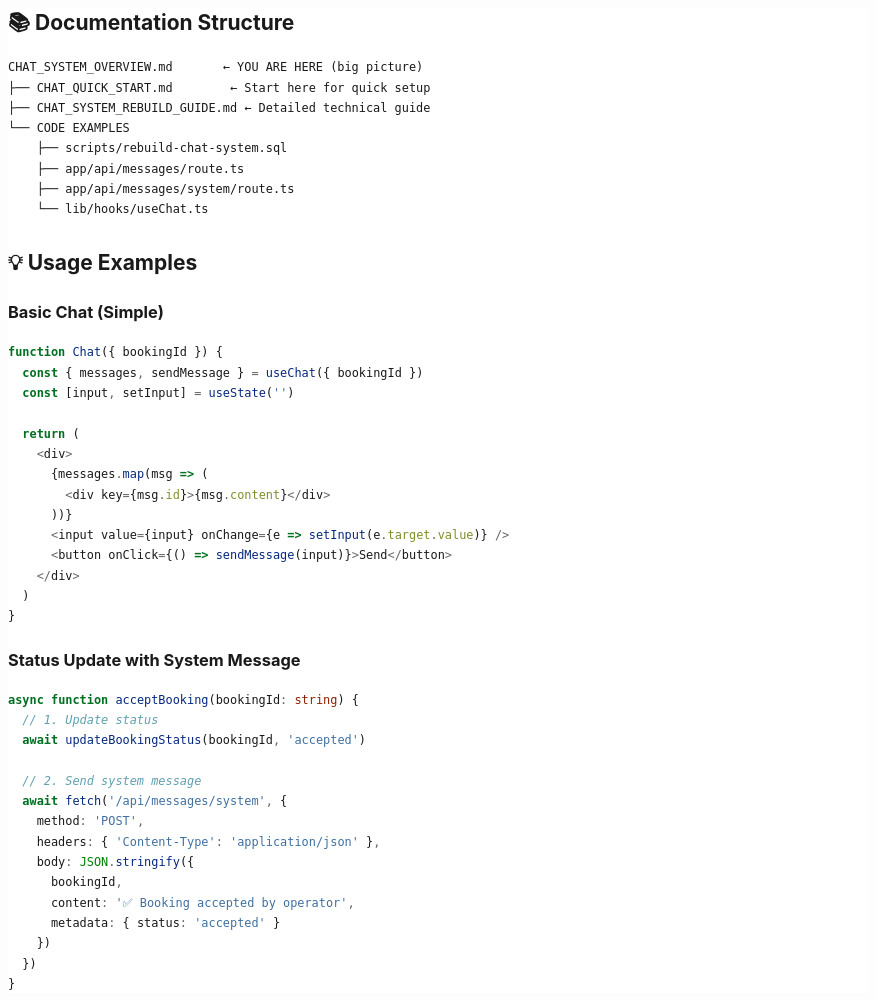 ## 📚 Documentation Structure

```
CHAT_SYSTEM_OVERVIEW.md       ← YOU ARE HERE (big picture)
├── CHAT_QUICK_START.md        ← Start here for quick setup
├── CHAT_SYSTEM_REBUILD_GUIDE.md ← Detailed technical guide
└── CODE EXAMPLES
    ├── scripts/rebuild-chat-system.sql
    ├── app/api/messages/route.ts
    ├── app/api/messages/system/route.ts
    └── lib/hooks/useChat.ts
```

## 💡 Usage Examples

### Basic Chat (Simple)

```typescript
function Chat({ bookingId }) {
  const { messages, sendMessage } = useChat({ bookingId })
  const [input, setInput] = useState('')

  return (
    <div>
      {messages.map(msg => (
        <div key={msg.id}>{msg.content}</div>
      ))}
      <input value={input} onChange={e => setInput(e.target.value)} />
      <button onClick={() => sendMessage(input)}>Send</button>
    </div>
  )
}
```

### Status Update with System Message

```typescript
async function acceptBooking(bookingId: string) {
  // 1. Update status
  await updateBookingStatus(bookingId, 'accepted')
  
  // 2. Send system message
  await fetch('/api/messages/system', {
    method: 'POST',
    headers: { 'Content-Type': 'application/json' },
    body: JSON.stringify({
      bookingId,
      content: '✅ Booking accepted by operator',
      metadata: { status: 'accepted' }
    })
  })
}
```
